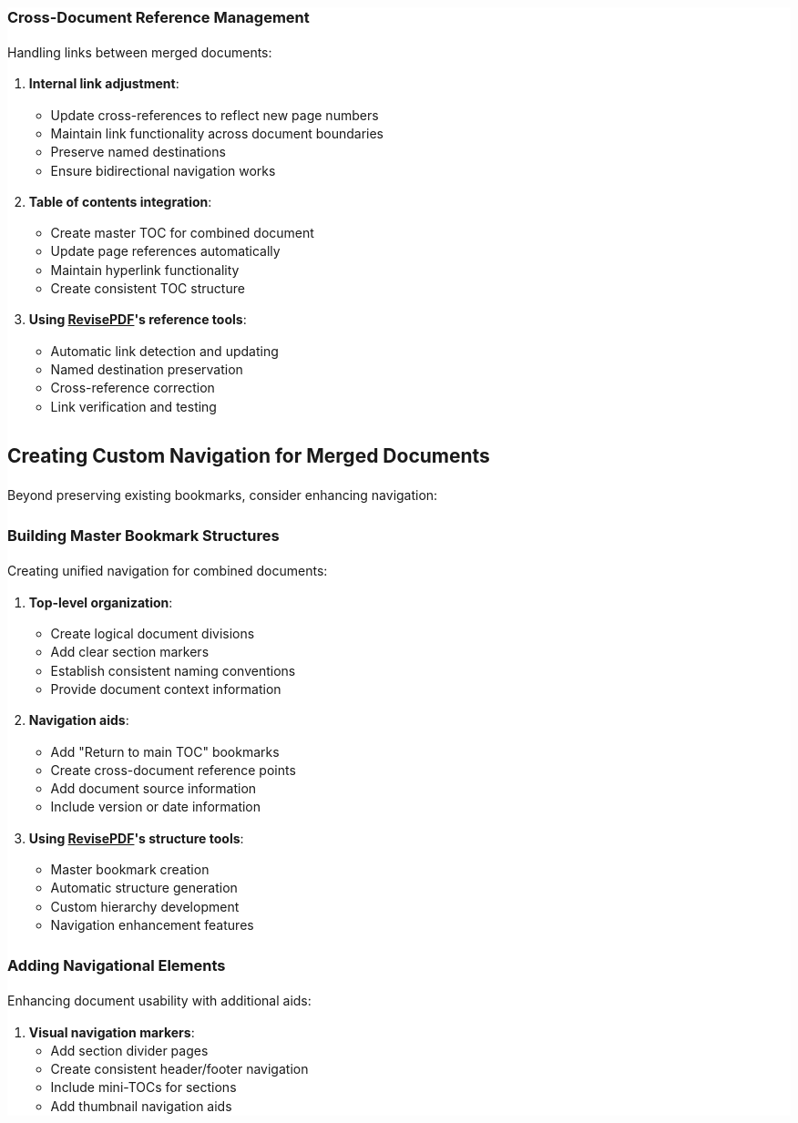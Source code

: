 ### Cross-Document Reference Management

Handling links between merged documents:

1. **Internal link adjustment**:
   - Update cross-references to reflect new page numbers
   - Maintain link functionality across document boundaries
   - Preserve named destinations
   - Ensure bidirectional navigation works

2. **Table of contents integration**:
   - Create master TOC for combined document
   - Update page references automatically
   - Maintain hyperlink functionality
   - Create consistent TOC structure

3. **Using [RevisePDF](https://www.revisepdf.com)'s reference tools**:
   - Automatic link detection and updating
   - Named destination preservation
   - Cross-reference correction
   - Link verification and testing

## Creating Custom Navigation for Merged Documents

Beyond preserving existing bookmarks, consider enhancing navigation:

### Building Master Bookmark Structures

Creating unified navigation for combined documents:

1. **Top-level organization**:
   - Create logical document divisions
   - Add clear section markers
   - Establish consistent naming conventions
   - Provide document context information

2. **Navigation aids**:
   - Add "Return to main TOC" bookmarks
   - Create cross-document reference points
   - Add document source information
   - Include version or date information

3. **Using [RevisePDF](https://www.revisepdf.com)'s structure tools**:
   - Master bookmark creation
   - Automatic structure generation
   - Custom hierarchy development
   - Navigation enhancement features

### Adding Navigational Elements

Enhancing document usability with additional aids:

1. **Visual navigation markers**:
   - Add section divider pages
   - Create consistent header/footer navigation
   - Include mini-TOCs for sections
   - Add thumbnail navigation aids
